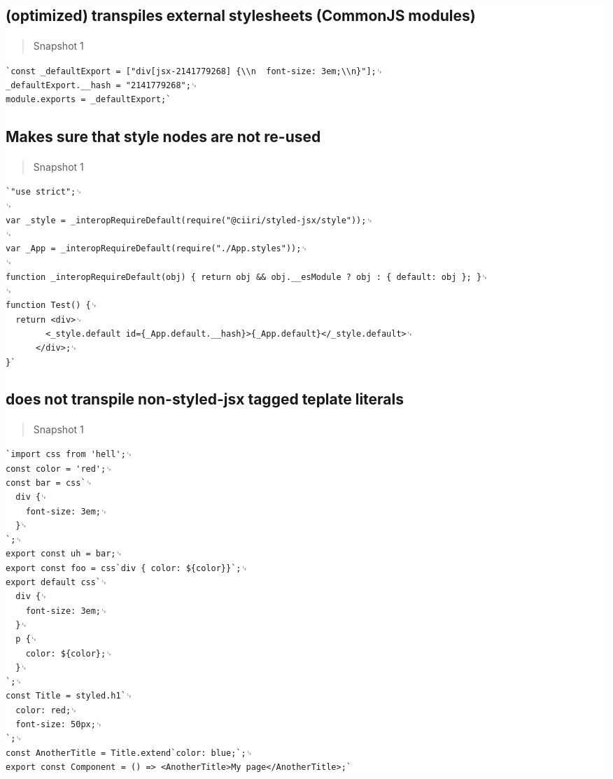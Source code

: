 ## (optimized) transpiles external stylesheets (CommonJS modules)

> Snapshot 1

    `const _defaultExport = ["div[jsx-2141779268] {\\n  font-size: 3em;\\n}"];␊
    _defaultExport.__hash = "2141779268";␊
    module.exports = _defaultExport;`

## Makes sure that style nodes are not re-used

> Snapshot 1

    `"use strict";␊
    ␊
    var _style = _interopRequireDefault(require("@ciiri/styled-jsx/style"));␊
    ␊
    var _App = _interopRequireDefault(require("./App.styles"));␊
    ␊
    function _interopRequireDefault(obj) { return obj && obj.__esModule ? obj : { default: obj }; }␊
    ␊
    function Test() {␊
      return <div>␊
            <_style.default id={_App.default.__hash}>{_App.default}</_style.default>␊
          </div>;␊
    }`

## does not transpile non-styled-jsx tagged teplate literals

> Snapshot 1

    `import css from 'hell';␊
    const color = 'red';␊
    const bar = css`␊
      div {␊
        font-size: 3em;␊
      }␊
    `;␊
    export const uh = bar;␊
    export const foo = css`div { color: ${color}}`;␊
    export default css`␊
      div {␊
        font-size: 3em;␊
      }␊
      p {␊
        color: ${color};␊
      }␊
    `;␊
    const Title = styled.h1`␊
      color: red;␊
      font-size: 50px;␊
    `;␊
    const AnotherTitle = Title.extend`color: blue;`;␊
    export const Component = () => <AnotherTitle>My page</AnotherTitle>;`
